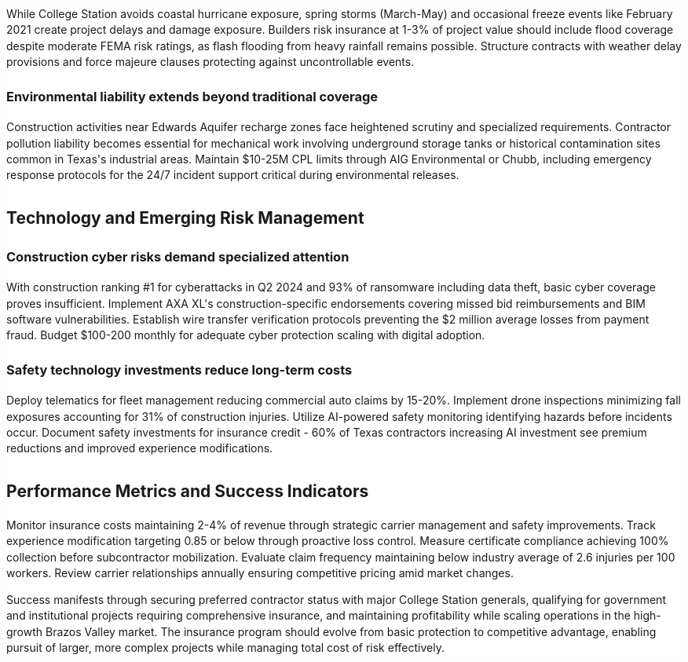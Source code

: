 While College Station avoids coastal hurricane exposure, spring storms (March-May) and occasional freeze events like February 2021 create project delays and damage exposure. Builders risk insurance at 1-3% of project value should include flood coverage despite moderate FEMA risk ratings, as flash flooding from heavy rainfall remains possible. Structure contracts with weather delay provisions and force majeure clauses protecting against uncontrollable events.

### Environmental liability extends beyond traditional coverage

Construction activities near Edwards Aquifer recharge zones face heightened scrutiny and specialized requirements. Contractor pollution liability becomes essential for mechanical work involving underground storage tanks or historical contamination sites common in Texas's industrial areas. Maintain $10-25M CPL limits through AIG Environmental or Chubb, including emergency response protocols for the 24/7 incident support critical during environmental releases.

## Technology and Emerging Risk Management

### Construction cyber risks demand specialized attention

With construction ranking #1 for cyberattacks in Q2 2024 and 93% of ransomware including data theft, basic cyber coverage proves insufficient. Implement AXA XL's construction-specific endorsements covering missed bid reimbursements and BIM software vulnerabilities. Establish wire transfer verification protocols preventing the $2 million average losses from payment fraud. Budget $100-200 monthly for adequate cyber protection scaling with digital adoption.

### Safety technology investments reduce long-term costs

Deploy telematics for fleet management reducing commercial auto claims by 15-20%. Implement drone inspections minimizing fall exposures accounting for 31% of construction injuries. Utilize AI-powered safety monitoring identifying hazards before incidents occur. Document safety investments for insurance credit - 60% of Texas contractors increasing AI investment see premium reductions and improved experience modifications.

## Performance Metrics and Success Indicators

Monitor insurance costs maintaining 2-4% of revenue through strategic carrier management and safety improvements. Track experience modification targeting 0.85 or below through proactive loss control. Measure certificate compliance achieving 100% collection before subcontractor mobilization. Evaluate claim frequency maintaining below industry average of 2.6 injuries per 100 workers. Review carrier relationships annually ensuring competitive pricing amid market changes.

Success manifests through securing preferred contractor status with major College Station generals, qualifying for government and institutional projects requiring comprehensive insurance, and maintaining profitability while scaling operations in the high-growth Brazos Valley market. The insurance program should evolve from basic protection to competitive advantage, enabling pursuit of larger, more complex projects while managing total cost of risk effectively.